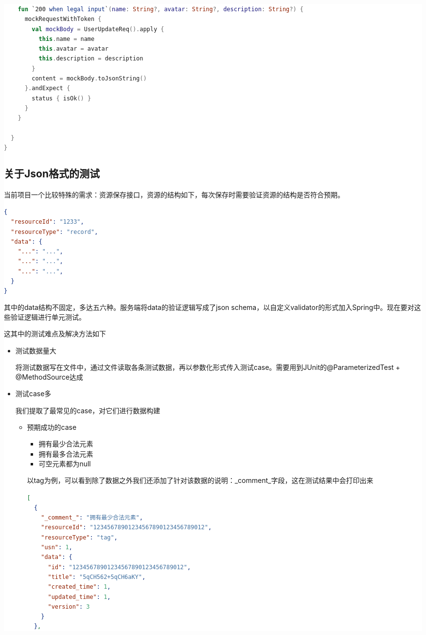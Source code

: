 ```kotlin
    fun `200 when legal input`(name: String?, avatar: String?, description: String?) {
      mockRequestWithToken {
        val mockBody = UserUpdateReq().apply {
          this.name = name
          this.avatar = avatar
          this.description = description
        }
        content = mockBody.toJsonString()
      }.andExpect {
        status { isOk() }
      }
    }

  }
}
```

## 关于Json格式的测试

当前项目一个比较特殊的需求：资源保存接口，资源的结构如下，每次保存时需要验证资源的结构是否符合预期。

```json
{
  "resourceId": "1233",
  "resourceType": "record",
  "data": {
    "...": "...",
    "...": "...",
    "...": "...",
  }
}
```

其中的data结构不固定，多达五六种。服务端将data的验证逻辑写成了json schema，以自定义validator的形式加入Spring中。现在要对这些验证逻辑进行单元测试。

这其中的测试难点及解决方法如下

- 测试数据量大

  将测试数据写在文件中，通过文件读取各条测试数据，再以参数化形式传入测试case。需要用到JUnit的@ParameterizedTest + @MethodSource达成

- 测试case多

  我们提取了最常见的case，对它们进行数据构建

  - 预期成功的case

    - 拥有最少合法元素
    - 拥有最多合法元素
    - 可空元素都为null

    以tag为例，可以看到除了数据之外我们还添加了针对该数据的说明：\_comment_字段，这在测试结果中会打印出来

    ```json
    [
      {
        "_comment_": "拥有最少合法元素",
        "resourceId": "12345678901234567890123456789012",
        "resourceType": "tag",
        "usn": 1,
        "data": {
          "id": "12345678901234567890123456789012",
          "title": "5qCH562+5qCH6aKY",
          "created_time": 1,
          "updated_time": 1,
          "version": 3
        }
      },